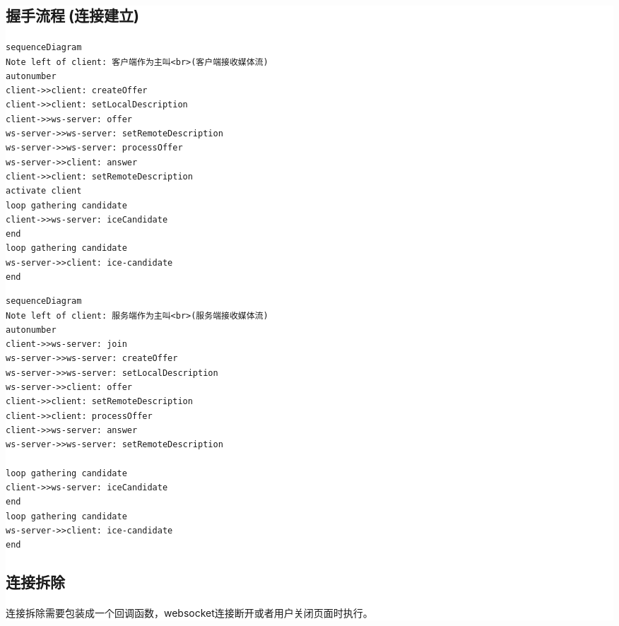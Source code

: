 

## 握手流程 (连接建立)

```mermaid
sequenceDiagram
Note left of client: 客户端作为主叫<br>(客户端接收媒体流)
autonumber
client->>client: createOffer
client->>client: setLocalDescription
client->>ws-server: offer
ws-server->>ws-server: setRemoteDescription
ws-server->>ws-server: processOffer
ws-server->>client: answer
client->>client: setRemoteDescription
activate client
loop gathering candidate
client->>ws-server: iceCandidate
end
loop gathering candidate
ws-server->>client: ice-candidate
end

```

```mermaid
sequenceDiagram
Note left of client: 服务端作为主叫<br>(服务端接收媒体流)
autonumber
client->>ws-server: join
ws-server->>ws-server: createOffer
ws-server->>ws-server: setLocalDescription
ws-server->>client: offer
client->>client: setRemoteDescription
client->>client: processOffer
client->>ws-server: answer
ws-server->>ws-server: setRemoteDescription

loop gathering candidate
client->>ws-server: iceCandidate
end
loop gathering candidate
ws-server->>client: ice-candidate
end

```



## 连接拆除



连接拆除需要包装成一个回调函数，websocket连接断开或者用户关闭页面时执行。
